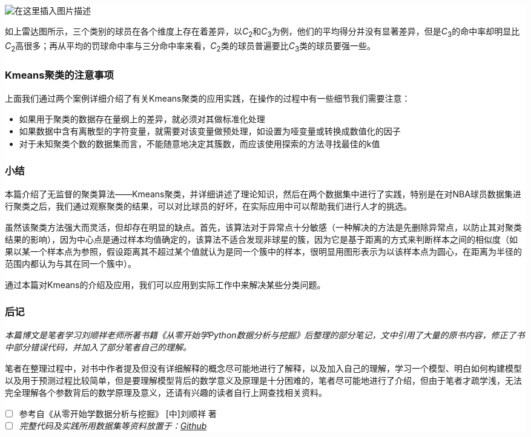 ![在这里插入图片描述](https://img-blog.csdnimg.cn/20200425215118216.png?x-oss-process=image/watermark,type_ZmFuZ3poZW5naGVpdGk,shadow_10,text_aHR0cHM6Ly9ibG9nLmNzZG4ubmV0L3dlaXhpbl80NjMwMjQ4Nw==,size_16,color_FFFFFF,t_70#pic_center)

如上雷达图所示，三个类别的球员在各个维度上存在着差异，以$C_2$和$C_3$为例，他们的平均得分并没有显著差异，但是$C_3$的命中率却明显比$C_2$高很多；再从平均的罚球命中率与三分命中率来看，$C_2$类的球员普遍要比$C_3$类的球员要强一些。  

### Kmeans聚类的注意事项

上面我们通过两个案例详细介绍了有关Kmeans聚类的应用实践，在操作的过程中有一些细节我们需要注意：
- 如果用于聚类的数据存在量纲上的差异，就必须对其做标准化处理
- 如果数据中含有离散型的字符变量，就需要对该变量做预处理，如设置为哑变量或转换成数值化的因子
- 对于未知聚类个数的数据集而言，不能随意地决定其簇数，而应该使用探索的方法寻找最佳的k值

### 小结
本篇介绍了无监督的聚类算法——Kmeans聚类，并详细讲述了理论知识，然后在两个数据集中进行了实践，特别是在对NBA球员数据集进行聚类之后，我们通过观察聚类的结果，可以对比球员的好坏，在实际应用中可以帮助我们进行人才的挑选。  

虽然该聚类方法强大而灵活，但却存在明显的缺点。首先，该算法对于异常点十分敏感（一种解决的方法是先删除异常点，以防止其对聚类结果的影响），因为中心点是通过样本均值确定的，该算法不适合发现非球星的簇，因为它是基于距离的方式来判断样本之间的相似度（如果以某一个样本点为参照，假设距离其不超过某个值就认为是同一个簇中的样本，很明显用图形表示为以该样本点为圆心，在距离为半径的范围内都认为与其在同一个簇中）。  

通过本篇对Kmeans的介绍及应用，我们可以应用到实际工作中来解决某些分类问题。

### 后记
*本篇博文是笔者学习刘顺祥老师所著书籍《从零开始学Python数据分析与挖掘》后整理的部分笔记，文中引用了大量的原书内容，修正了书中部分错误代码，并加入了部分笔者自己的理解。*    

笔者在整理过程中，对书中作者提及但没有详细解释的概念尽可能地进行了解释，以及加入自己的理解，学习一个模型、明白如何构建模型以及用于预测过程比较简单，但是要理解模型背后的数学意义及原理是十分困难的，笔者尽可能地进行了介绍，但由于笔者才疏学浅，无法完全理解各个参数背后的数学原理及意义，还请有兴趣的读者自行上网查找相关资料。  

 - [ ] 参考自《从零开始学数据分析与挖掘》 [中]刘顺祥 著 
 - [ ] *完整代码及实践所用数据集等资料放置于：[Github](https://github.com/Yangyi001/Data_analysis/tree/master/Kmeans%E8%81%9A%E7%B1%BB%E5%88%86%E6%9E%90)*